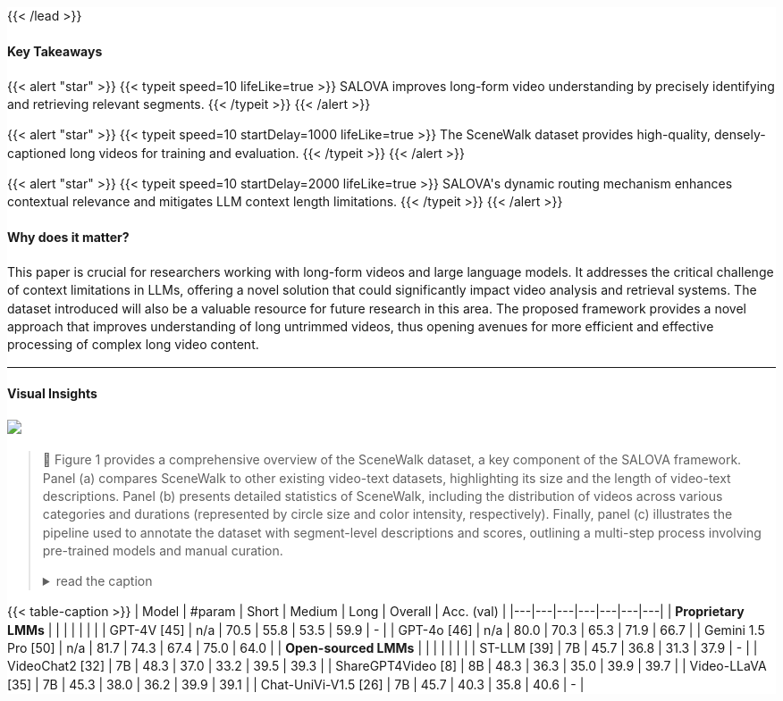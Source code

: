 {{< /lead >}}


#### Key Takeaways

{{< alert "star" >}}
{{< typeit speed=10 lifeLike=true >}} SALOVA improves long-form video understanding by precisely identifying and retrieving relevant segments. {{< /typeit >}}
{{< /alert >}}

{{< alert "star" >}}
{{< typeit speed=10 startDelay=1000 lifeLike=true >}} The SceneWalk dataset provides high-quality, densely-captioned long videos for training and evaluation. {{< /typeit >}}
{{< /alert >}}

{{< alert "star" >}}
{{< typeit speed=10 startDelay=2000 lifeLike=true >}} SALOVA's dynamic routing mechanism enhances contextual relevance and mitigates LLM context length limitations. {{< /typeit >}}
{{< /alert >}}

#### Why does it matter?
This paper is crucial for researchers working with long-form videos and large language models.  It addresses the critical challenge of context limitations in LLMs, offering a novel solution that could significantly impact video analysis and retrieval systems. The dataset introduced will also be a valuable resource for future research in this area. The proposed framework provides a novel approach that improves understanding of long untrimmed videos, thus opening avenues for more efficient and effective processing of complex long video content. 

------
#### Visual Insights



![](https://arxiv.org/html/2411.16173/x2.png)

> 🔼 Figure 1 provides a comprehensive overview of the SceneWalk dataset, a key component of the SALOVA framework.  Panel (a) compares SceneWalk to other existing video-text datasets, highlighting its size and the length of video-text descriptions.  Panel (b) presents detailed statistics of SceneWalk, including the distribution of videos across various categories and durations (represented by circle size and color intensity, respectively).  Finally, panel (c) illustrates the pipeline used to annotate the dataset with segment-level descriptions and scores, outlining a multi-step process involving pre-trained models and manual curation.
> <details><summary>read the caption</summary></details>





{{< table-caption >}}
| Model | #param | Short | Medium | Long | Overall | Acc. (val) |
|---|---|---|---|---|---|---|
| **Proprietary LMMs** |  |  |  |  |  |  |
| GPT-4V [45] | n/a | 70.5 | 55.8 | 53.5 | 59.9 | - |
| GPT-4o [46] | n/a | 80.0 | 70.3 | 65.3 | 71.9 | 66.7 |
| Gemini 1.5 Pro [50] | n/a | 81.7 | 74.3 | 67.4 | 75.0 | 64.0 |
| **Open-sourced LMMs** |  |  |  |  |  |  |
| ST-LLM [39] | 7B | 45.7 | 36.8 | 31.3 | 37.9 | - |
| VideoChat2 [32] | 7B | 48.3 | 37.0 | 33.2 | 39.5 | 39.3 |
| ShareGPT4Video [8] | 8B | 48.3 | 36.3 | 35.0 | 39.9 | 39.7 |
| Video-LLaVA [35] | 7B | 45.3 | 38.0 | 36.2 | 39.9 | 39.1 |
| Chat-UniVi-V1.5 [26] | 7B | 45.7 | 40.3 | 35.8 | 40.6 | - |